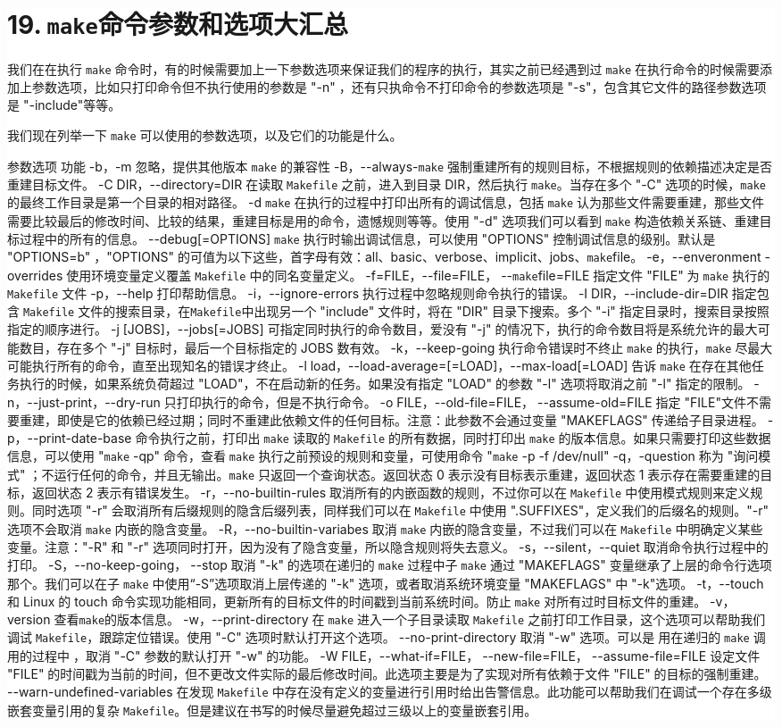 # 19. `make`命令参数和选项大汇总
我们在在执行 `make` 命令时，有的时候需要加上一下参数选项来保证我们的程序的执行，其实之前已经遇到过 `make` 在执行命令的时候需要添加上参数选项，比如只打印命令但不执行使用的参数是 "-n" ，还有只执命令不打印命令的参数选项是 "-s"，包含其它文件的路径参数选项是 "-include"等等。

我们现在列举一下 `make` 可以使用的参数选项，以及它们的功能是什么。

参数选项 	功能
-b，-m 	忽略，提供其他版本 `make` 的兼容性
-B，--always-`make` 	强制重建所有的规则目标，不根据规则的依赖描述决定是否重建目标文件。
-C DIR，--directory=DIR 	在读取 `Makefile` 之前，进入到目录 DIR，然后执行 `make`。当存在多个 "-C" 选项的时候，`make` 的最终工作目录是第一个目录的相对路径。
-d 	`make` 在执行的过程中打印出所有的调试信息，包括 `make` 认为那些文件需要重建，那些文件需要比较最后的修改时间、比较的结果，重建目标是用的命令，遗憾规则等等。使用 "-d" 选项我们可以看到 `make` 构造依赖关系链、重建目标过程中的所有的信息。
--debug[=OPTIONS] 	`make` 执行时输出调试信息，可以使用 "OPTIONS" 控制调试信息的级别。默认是 "OPTIONS=b" ，"OPTIONS" 的可值为以下这些，首字母有效：all、basic、verbose、implicit、jobs、`make`file。
-e，--enveronment
-overrides 	使用环境变量定义覆盖 `Makefile` 中的同名变量定义。
-f=FILE，--file=FILE，
--`make`file=FILE 	指定文件 "FILE" 为 `make` 执行的 `Makefile` 文件
-p，--help 	打印帮助信息。
-i，--ignore-errors 	执行过程中忽略规则命令执行的错误。
-I DIR，--include-dir=DIR 	指定包含 `Makefile` 文件的搜索目录，在`Makefile`中出现另一个 "include" 文件时，将在 "DIR" 目录下搜索。多个 "-i" 指定目录时，搜索目录按照指定的顺序进行。
-j [JOBS]，--jobs[=JOBS] 	可指定同时执行的命令数目，爱没有 "-j" 的情况下，执行的命令数目将是系统允许的最大可能数目，存在多个 "-j" 目标时，最后一个目标指定的 JOBS 数有效。
-k，--keep-going 	执行命令错误时不终止 `make` 的执行，`make` 尽最大可能执行所有的命令，直至出现知名的错误才终止。
-l load，--load-average=[=LOAD]，--max-load[=LOAD] 	告诉 `make` 在存在其他任务执行的时候，如果系统负荷超过 "LOAD"，不在启动新的任务。如果没有指定 "LOAD" 的参数  "-l" 选项将取消之前 "-l" 指定的限制。
-n，--just-print，--dry-run 	只打印执行的命令，但是不执行命令。
-o FILE，--old-file=FILE，
--assume-old=FILE 	指定 "FILE"文件不需要重建，即使是它的依赖已经过期；同时不重建此依赖文件的任何目标。注意：此参数不会通过变量 "MAKEFLAGS" 传递给子目录进程。
-p，--print-date-base 	命令执行之前，打印出 `make` 读取的 `Makefile` 的所有数据，同时打印出 `make` 的版本信息。如果只需要打印这些数据信息，可以使用 "`make` -qp" 命令，查看 `make` 执行之前预设的规则和变量，可使用命令 "`make` -p -f /dev/null"
-q，-question 	称为 "询问模式" ；不运行任何的命令，并且无输出。`make` 只返回一个查询状态。返回状态 0 表示没有目标表示重建，返回状态 1 表示存在需要重建的目标，返回状态 2 表示有错误发生。
-r，--no-builtin-rules 	取消所有的内嵌函数的规则，不过你可以在 `Makefile` 中使用模式规则来定义规则。同时选项 "-r" 会取消所有后缀规则的隐含后缀列表，同样我们可以在 `Makefile` 中使用 ".SUFFIXES"，定义我们的后缀名的规则。"-r" 选项不会取消 `make` 内嵌的隐含变量。
-R，--no-builtin-variabes 	取消 `make` 内嵌的隐含变量，不过我们可以在 `Makefile` 中明确定义某些变量。注意："-R" 和 "-r" 选项同时打开，因为没有了隐含变量，所以隐含规则将失去意义。
-s，--silent，--quiet 	取消命令执行过程中的打印。
-S，--no-keep-going，
--stop 	取消 "-k" 的选项在递归的 `make` 过程中子 `make` 通过 "MAKEFLAGS" 变量继承了上层的命令行选项那个。我们可以在子 `make` 中使用“-S”选项取消上层传递的 "-k" 选项，或者取消系统环境变量 "MAKEFLAGS" 中 "-k"选项。
-t，--touch 	和 Linux 的 touch 命令实现功能相同，更新所有的目标文件的时间戳到当前系统时间。防止 `make` 对所有过时目标文件的重建。
-v，version 	查看`make`的版本信息。
-w，--print-directory 	在 `make` 进入一个子目录读取 `Makefile` 之前打印工作目录，这个选项可以帮助我们调试 `Makefile`，跟踪定位错误。使用 "-C" 选项时默认打开这个选项。
--no-print-directory 	取消 "-w" 选项。可以是 用在递归的 `make` 调用的过程中 ，取消 "-C" 参数的默认打开 "-w" 的功能。
-W FILE，--what-if=FILE，
--new-file=FILE，
--assume-file=FILE 	设定文件 "FILE" 的时间戳为当前的时间，但不更改文件实际的最后修改时间。此选项主要是为了实现对所有依赖于文件 "FILE" 的目标的强制重建。
--warn-undefined-variables 	在发现 `Makefile` 中存在没有定义的变量进行引用时给出告警信息。此功能可以帮助我们在调试一个存在多级嵌套变量引用的复杂 `Makefile`。但是建议在书写的时候尽量避免超过三级以上的变量嵌套引用。

